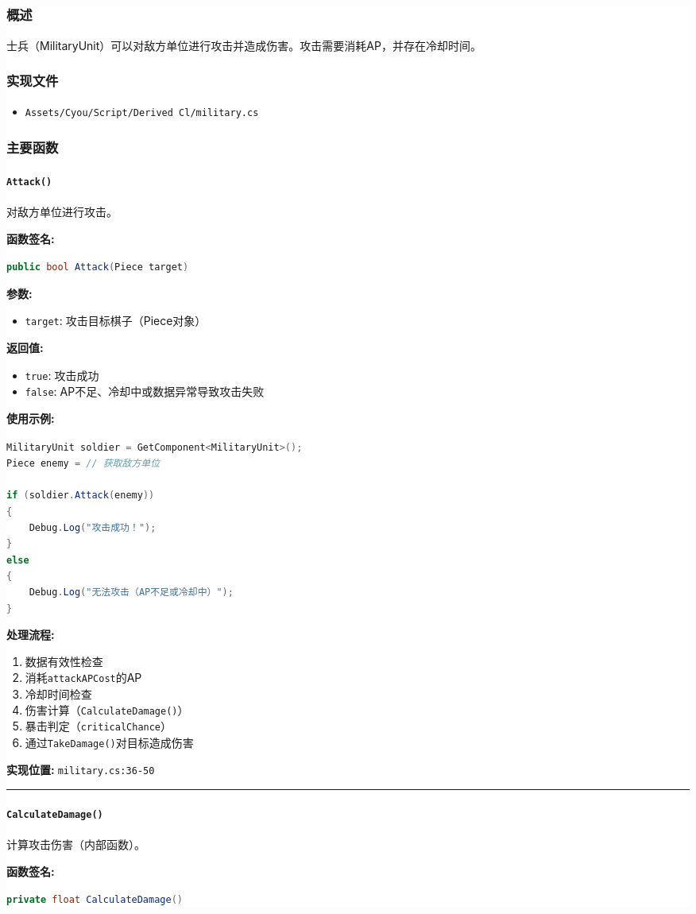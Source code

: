 ### 概述
士兵（MilitaryUnit）可以对敌方单位进行攻击并造成伤害。攻击需要消耗AP，并存在冷却时间。

### 实现文件
- `Assets/Cyou/Script/Derived Cl/military.cs`

### 主要函数

#### `Attack()`
对敌方单位进行攻击。

**函数签名:**
```csharp
public bool Attack(Piece target)
```

**参数:**
- `target`: 攻击目标棋子（Piece对象）

**返回值:**
- `true`: 攻击成功
- `false`: AP不足、冷却中或数据异常导致攻击失败

**使用示例:**
```csharp
MilitaryUnit soldier = GetComponent<MilitaryUnit>();
Piece enemy = // 获取敌方单位

if (soldier.Attack(enemy))
{
    Debug.Log("攻击成功！");
}
else
{
    Debug.Log("无法攻击（AP不足或冷却中）");
}
```

**处理流程:**
1. 数据有效性检查
2. 消耗`attackAPCost`的AP
3. 冷却时间检查
4. 伤害计算（`CalculateDamage()`）
5. 暴击判定（`criticalChance`）
6. 通过`TakeDamage()`对目标造成伤害

**实现位置:** `military.cs:36-50`

---

#### `CalculateDamage()`
计算攻击伤害（内部函数）。

**函数签名:**
```csharp
private float CalculateDamage()
```
